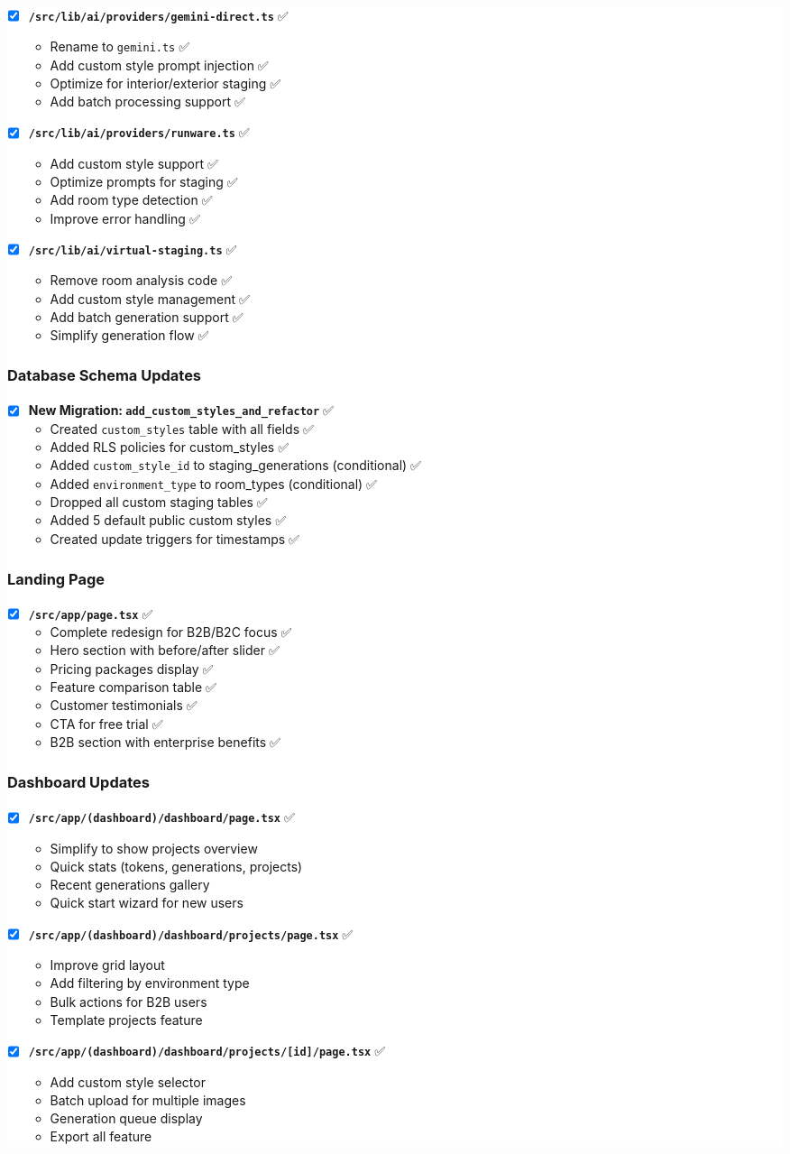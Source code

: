 - [x] **`/src/lib/ai/providers/gemini-direct.ts`** ✅
  - Rename to `gemini.ts` ✅
  - Add custom style prompt injection ✅
  - Optimize for interior/exterior staging ✅
  - Add batch processing support ✅

- [x] **`/src/lib/ai/providers/runware.ts`** ✅
  - Add custom style support ✅
  - Optimize prompts for staging ✅
  - Add room type detection ✅
  - Improve error handling ✅

- [x] **`/src/lib/ai/virtual-staging.ts`** ✅
  - Remove room analysis code ✅
  - Add custom style management ✅
  - Add batch generation support ✅
  - Simplify generation flow ✅

### Database Schema Updates
- [x] **New Migration: `add_custom_styles_and_refactor`** ✅
  - Created `custom_styles` table with all fields ✅
  - Added RLS policies for custom_styles ✅
  - Added `custom_style_id` to staging_generations (conditional) ✅
  - Added `environment_type` to room_types (conditional) ✅
  - Dropped all custom staging tables ✅
  - Added 5 default public custom styles ✅
  - Created update triggers for timestamps ✅

### Landing Page
- [x] **`/src/app/page.tsx`** ✅
  - Complete redesign for B2B/B2C focus ✅
  - Hero section with before/after slider ✅
  - Pricing packages display ✅
  - Feature comparison table ✅
  - Customer testimonials ✅
  - CTA for free trial ✅
  - B2B section with enterprise benefits ✅

### Dashboard Updates
- [x] **`/src/app/(dashboard)/dashboard/page.tsx`** ✅
  - Simplify to show projects overview
  - Quick stats (tokens, generations, projects)
  - Recent generations gallery
  - Quick start wizard for new users

- [x] **`/src/app/(dashboard)/dashboard/projects/page.tsx`** ✅
  - Improve grid layout
  - Add filtering by environment type
  - Bulk actions for B2B users
  - Template projects feature

- [x] **`/src/app/(dashboard)/dashboard/projects/[id]/page.tsx`** ✅
  - Add custom style selector
  - Batch upload for multiple images
  - Generation queue display
  - Export all feature
